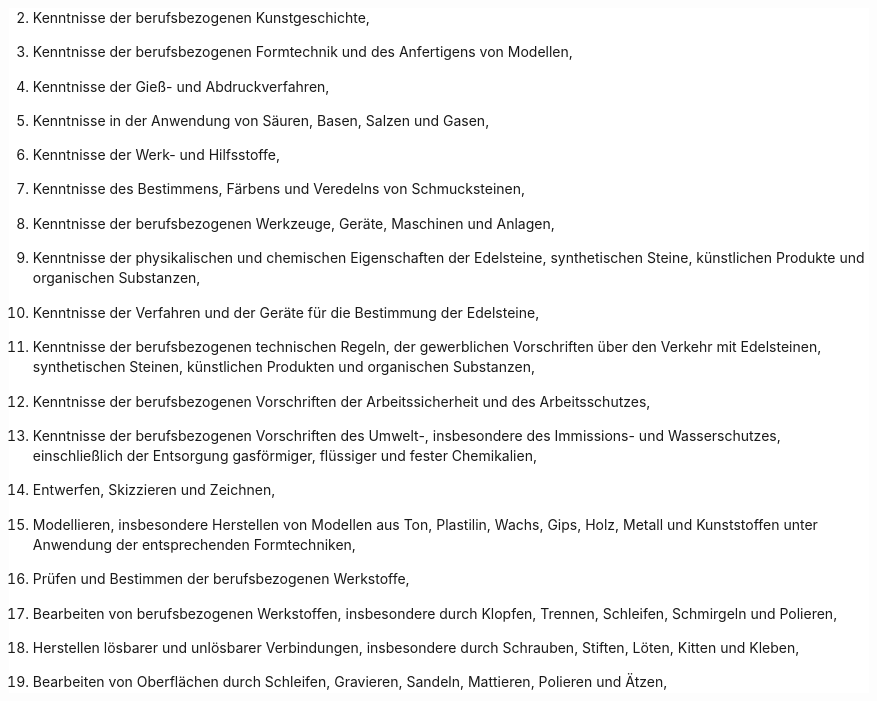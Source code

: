 
2.  Kenntnisse der berufsbezogenen Kunstgeschichte,


3.  Kenntnisse der berufsbezogenen Formtechnik und des Anfertigens von
    Modellen,


4.  Kenntnisse der Gieß- und Abdruckverfahren,


5.  Kenntnisse in der Anwendung von Säuren, Basen, Salzen und Gasen,


6.  Kenntnisse der Werk- und Hilfsstoffe,


7.  Kenntnisse des Bestimmens, Färbens und Veredelns von Schmucksteinen,


8.  Kenntnisse der berufsbezogenen Werkzeuge, Geräte, Maschinen und
    Anlagen,


9.  Kenntnisse der physikalischen und chemischen Eigenschaften der
    Edelsteine, synthetischen Steine, künstlichen Produkte und organischen
    Substanzen,


10. Kenntnisse der Verfahren und der Geräte für die Bestimmung der
    Edelsteine,


11. Kenntnisse der berufsbezogenen technischen Regeln, der gewerblichen
    Vorschriften über den Verkehr mit Edelsteinen, synthetischen Steinen,
    künstlichen Produkten und organischen Substanzen,


12. Kenntnisse der berufsbezogenen Vorschriften der Arbeitssicherheit und
    des Arbeitsschutzes,


13. Kenntnisse der berufsbezogenen Vorschriften des Umwelt-, insbesondere
    des Immissions- und Wasserschutzes, einschließlich der Entsorgung
    gasförmiger, flüssiger und fester Chemikalien,


14. Entwerfen, Skizzieren und Zeichnen,


15. Modellieren, insbesondere Herstellen von Modellen aus Ton, Plastilin,
    Wachs, Gips, Holz, Metall und Kunststoffen unter Anwendung der
    entsprechenden Formtechniken,


16. Prüfen und Bestimmen der berufsbezogenen Werkstoffe,


17. Bearbeiten von berufsbezogenen Werkstoffen, insbesondere durch
    Klopfen, Trennen, Schleifen, Schmirgeln und Polieren,


18. Herstellen lösbarer und unlösbarer Verbindungen, insbesondere durch
    Schrauben, Stiften, Löten, Kitten und Kleben,


19. Bearbeiten von Oberflächen durch Schleifen, Gravieren, Sandeln,
    Mattieren, Polieren und Ätzen,
